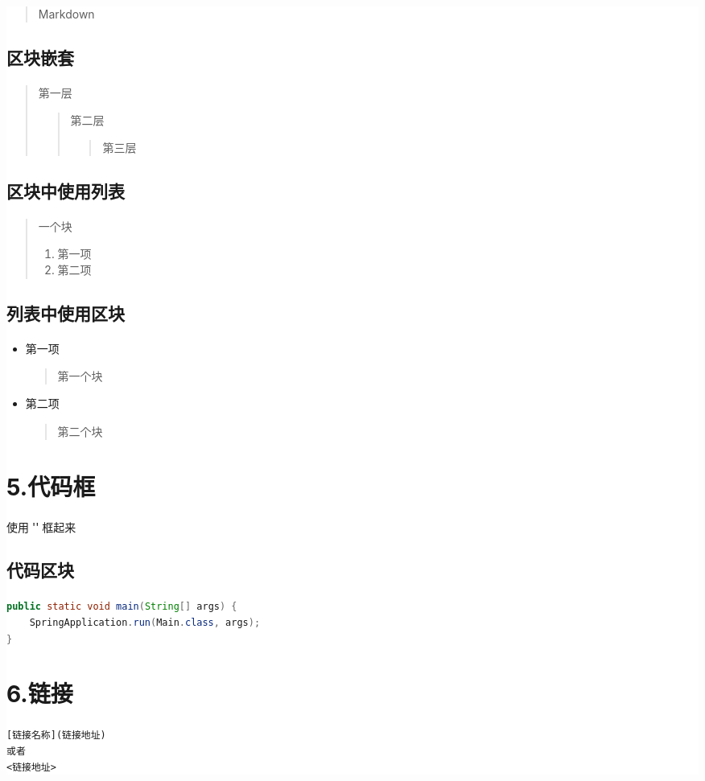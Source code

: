 > Markdown



## 区块嵌套

> 第一层
>
> > 第二层
> >
> > > 第三层



## 区块中使用列表

> 一个块
>
> 1. 第一项
> 2. 第二项



## 列表中使用区块

* 第一项

  > 第一个块

* 第二项

  > 第二个块



# 5.代码框

使用 '' 框起来

## 代码区块

```java
public static void main(String[] args) {
    SpringApplication.run(Main.class, args);
}
```



# 6.链接

```text
[链接名称](链接地址)
或者
<链接地址>
```
